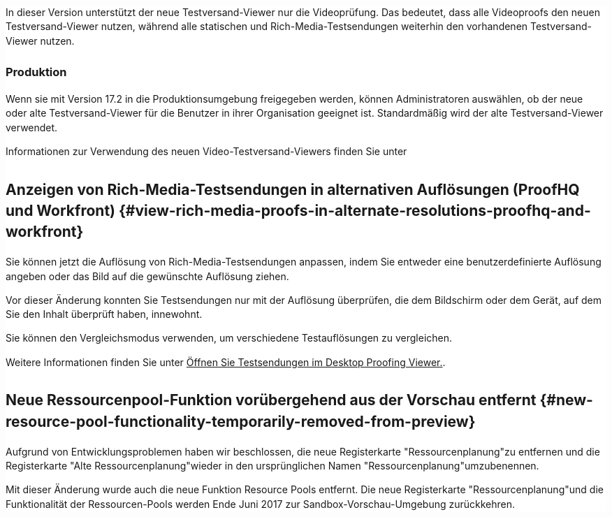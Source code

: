 In dieser Version unterstützt der neue Testversand-Viewer nur die Videoprüfung. Das bedeutet, dass alle Videoproofs den neuen Testversand-Viewer nutzen, während alle statischen und Rich-Media-Testsendungen weiterhin den vorhandenen Testversand-Viewer nutzen.

### Produktion

Wenn sie mit Version 17.2 in die Produktionsumgebung freigegeben werden, können Administratoren auswählen, ob der neue oder alte Testversand-Viewer für die Benutzer in ihrer Organisation geeignet ist. Standardmäßig wird der alte Testversand-Viewer verwendet.

Informationen zur Verwendung des neuen Video-Testversand-Viewers finden Sie unter  

## Anzeigen von Rich-Media-Testsendungen in alternativen Auflösungen (ProofHQ und Workfront) {#view-rich-media-proofs-in-alternate-resolutions-proofhq-and-workfront}

Sie können jetzt die Auflösung von Rich-Media-Testsendungen anpassen, indem Sie entweder eine benutzerdefinierte Auflösung angeben oder das Bild auf die gewünschte Auflösung ziehen.

Vor dieser Änderung konnten Sie Testsendungen nur mit der Auflösung überprüfen, die dem Bildschirm oder dem Gerät, auf dem Sie den Inhalt überprüft haben, innewohnt.

Sie können den Vergleichsmodus verwenden, um verschiedene Testauflösungen zu vergleichen.

Weitere Informationen finden Sie unter [Öffnen Sie Testsendungen im Desktop Proofing Viewer.](../../../../review-and-approve-work/proofing/use-the-desktop-proofing-viewer/open-proofs-in-dpv.md). 

## Neue Ressourcenpool-Funktion vorübergehend aus der Vorschau entfernt {#new-resource-pool-functionality-temporarily-removed-from-preview}

Aufgrund von Entwicklungsproblemen haben wir beschlossen, die neue Registerkarte &quot;Ressourcenplanung&quot;zu entfernen und die Registerkarte &quot;Alte Ressourcenplanung&quot;wieder in den ursprünglichen Namen &quot;Ressourcenplanung&quot;umzubenennen.

Mit dieser Änderung wurde auch die neue Funktion Resource Pools entfernt. Die neue Registerkarte &quot;Ressourcenplanung&quot;und die Funktionalität der Ressourcen-Pools werden Ende Juni 2017 zur Sandbox-Vorschau-Umgebung zurückkehren.
